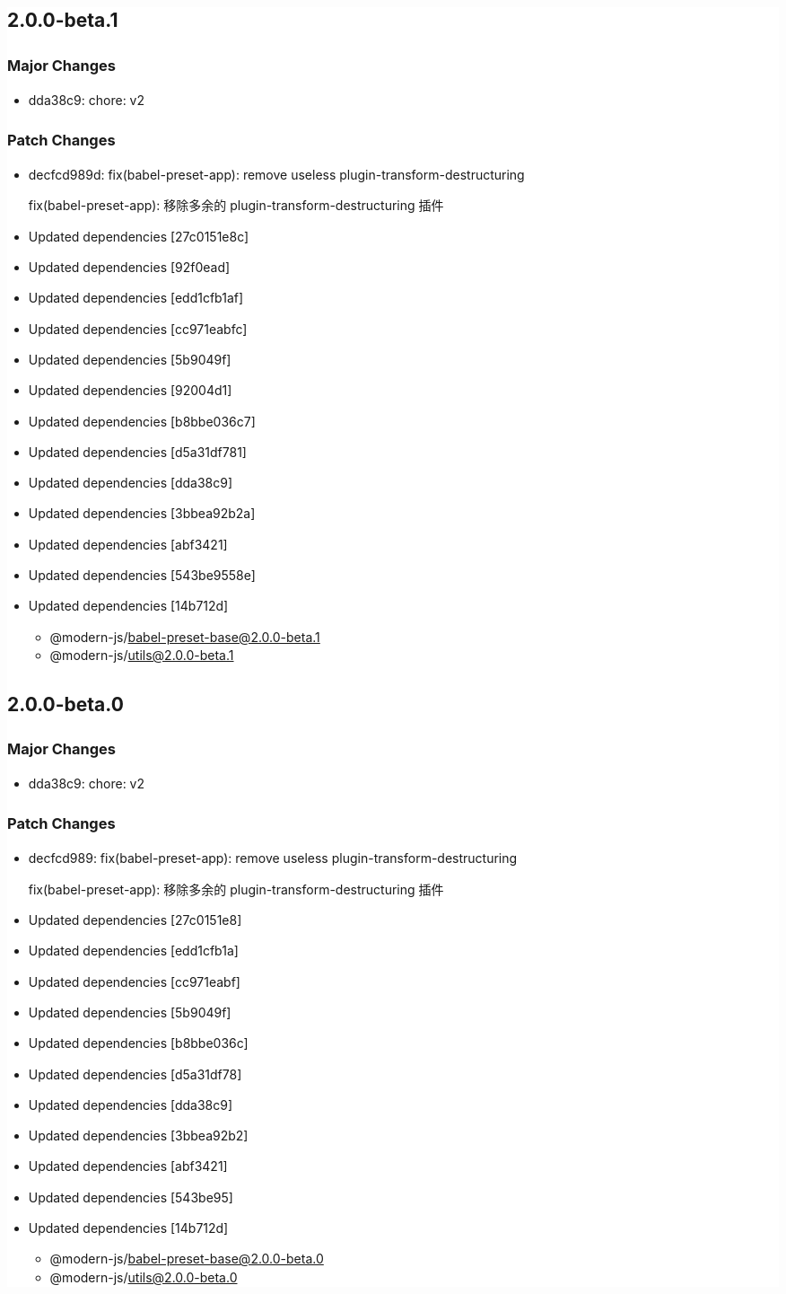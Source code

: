 ## 2.0.0-beta.1

### Major Changes

- dda38c9: chore: v2

### Patch Changes

- decfcd989d: fix(babel-preset-app): remove useless plugin-transform-destructuring

  fix(babel-preset-app): 移除多余的 plugin-transform-destructuring 插件

- Updated dependencies [27c0151e8c]
- Updated dependencies [92f0ead]
- Updated dependencies [edd1cfb1af]
- Updated dependencies [cc971eabfc]
- Updated dependencies [5b9049f]
- Updated dependencies [92004d1]
- Updated dependencies [b8bbe036c7]
- Updated dependencies [d5a31df781]
- Updated dependencies [dda38c9]
- Updated dependencies [3bbea92b2a]
- Updated dependencies [abf3421]
- Updated dependencies [543be9558e]
- Updated dependencies [14b712d]
  - @modern-js/babel-preset-base@2.0.0-beta.1
  - @modern-js/utils@2.0.0-beta.1

## 2.0.0-beta.0

### Major Changes

- dda38c9: chore: v2

### Patch Changes

- decfcd989: fix(babel-preset-app): remove useless plugin-transform-destructuring

  fix(babel-preset-app): 移除多余的 plugin-transform-destructuring 插件

- Updated dependencies [27c0151e8]
- Updated dependencies [edd1cfb1a]
- Updated dependencies [cc971eabf]
- Updated dependencies [5b9049f]
- Updated dependencies [b8bbe036c]
- Updated dependencies [d5a31df78]
- Updated dependencies [dda38c9]
- Updated dependencies [3bbea92b2]
- Updated dependencies [abf3421]
- Updated dependencies [543be95]
- Updated dependencies [14b712d]
  - @modern-js/babel-preset-base@2.0.0-beta.0
  - @modern-js/utils@2.0.0-beta.0
